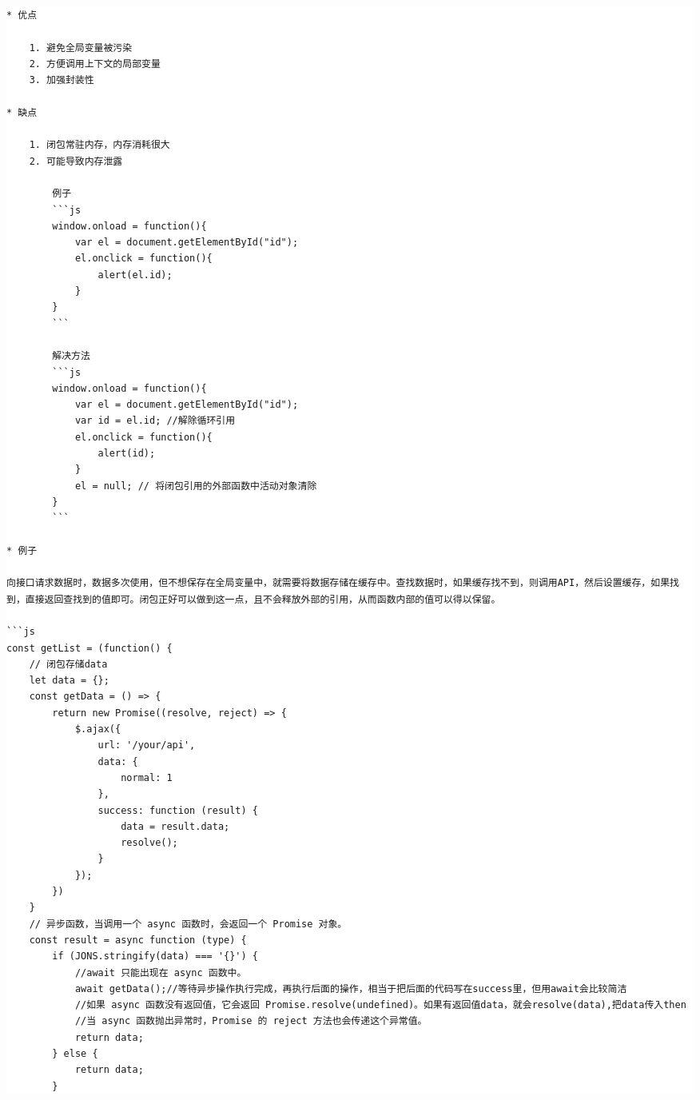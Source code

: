     * 优点

        1. 避免全局变量被污染
        2. 方便调用上下文的局部变量
        3. 加强封装性

    * 缺点

        1. 闭包常驻内存，内存消耗很大
        2. 可能导致内存泄露

            例子
            ```js
            window.onload = function(){
                var el = document.getElementById("id");
                el.onclick = function(){
                    alert(el.id);
                }
            }
            ```

            解决方法
            ```js
            window.onload = function(){
                var el = document.getElementById("id");
                var id = el.id; //解除循环引用
                el.onclick = function(){
                    alert(id); 
                }
                el = null; // 将闭包引用的外部函数中活动对象清除
            }
            ```

    * 例子

    向接口请求数据时，数据多次使用，但不想保存在全局变量中，就需要将数据存储在缓存中。查找数据时，如果缓存找不到，则调用API，然后设置缓存，如果找到，直接返回查找到的值即可。闭包正好可以做到这一点，且不会释放外部的引用，从而函数内部的值可以得以保留。

    ```js
    const getList = (function() {
        // 闭包存储data
        let data = {};
        const getData = () => {
            return new Promise((resolve, reject) => {
                $.ajax({
                    url: '/your/api',
                    data: {
                        normal: 1
                    },
                    success: function (result) {
                        data = result.data;
                        resolve();
                    }
                });
            })
        }
        // 异步函数，当调用一个 async 函数时，会返回一个 Promise 对象。
        const result = async function (type) {
            if (JONS.stringify(data) === '{}') {
                //await 只能出现在 async 函数中。
                await getData();//等待异步操作执行完成，再执行后面的操作，相当于把后面的代码写在success里，但用await会比较简洁
                //如果 async 函数没有返回值，它会返回 Promise.resolve(undefined)。如果有返回值data，就会resolve(data),把data传入then
                //当 async 函数抛出异常时，Promise 的 reject 方法也会传递这个异常值。
                return data;
            } else {
                return data;
            }